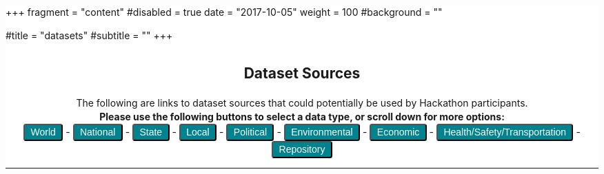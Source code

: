 +++
fragment = "content"
#disabled = true
date = "2017-10-05"
weight = 100
#background = ""

#title = "datasets"
#subtitle = ""
+++
<!DOCTYPE html>
<html>
<head>
	<style type="text/css">
		.button {
			background-color: #00838f;
			padding: .2em .6em .3em; 
			font-size: 60%; line-height: 1; 
			color: #fff; 
			text-align: center; 
			white-space: nowrap; 
			vertical-align: baseline;
			border-radius: .25em;"
		}
	</style>
</head>
<body>
<center><h2>Dataset Sources</h2></center>
<a id="world"></a>
<center>The following are links to dataset sources that could potentially be used by Hackathon participants.</center>
<center>
<b>Please use the following buttons to select a data type, or scroll down for more options:</b><br>
<a href="#world"><button style="background-color: #00838f; padding: .2em .6em .3em; font-size: 100%; line-height: 1; color: #fff; text-align: center; white-space: nowrap; vertical-align: baseline; border-radius: .25em">World</button></a> - <a href="#national"><button style="background-color: #00838f; padding: .2em .6em .3em; font-size: 100%; line-height: 1; color: #fff; text-align: center; white-space: nowrap; vertical-align: baseline; border-radius: .25em">National</button></a> - <a href="#state"><button style="background-color: #00838f; padding: .2em .6em .3em; font-size: 100%; line-height: 1; color: #fff; text-align: center; white-space: nowrap; vertical-align: baseline; border-radius: .25em">State</button></a> - <a href="#local"><button style="background-color: #00838f; padding: .2em .6em .3em; font-size: 100%; line-height: 1; color: #fff; text-align: center; white-space: nowrap; vertical-align: baseline; border-radius: .25em">Local</button></a> - <a href="#political"><button style="background-color: #00838f; padding: .2em .6em .3em; font-size: 100%; line-height: 1; color: #fff; text-align: center; white-space: nowrap; vertical-align: baseline; border-radius: .25em">Political</button></a> - <a href="#environmental"><button style="background-color: #00838f; padding: .2em .6em .3em; font-size: 100%; line-height: 1; color: #fff; text-align: center; white-space: nowrap; vertical-align: baseline; border-radius: .25em">Environmental</button></a> - <a href="#economic"><button style="background-color: #00838f; padding: .2em .6em .3em; font-size: 100%; line-height: 1; color: #fff; text-align: center; white-space: nowrap; vertical-align: baseline; border-radius: .25em">Economic</button></a> - <a href="#health"><button style="background-color: #00838f; padding: .2em .6em .3em; font-size: 100%; line-height: 1; color: #fff; text-align: center; white-space: nowrap; vertical-align: baseline; border-radius: .25em">Health/Safety/Transportation</button></a> - <a href="#repository"><button style="background-color: #00838f; padding: .2em .6em .3em; font-size: 100%; line-height: 1; color: #fff; text-align: center; white-space: nowrap; vertical-align: baseline; border-radius: .25em">Repository</button></a>
</center>

---